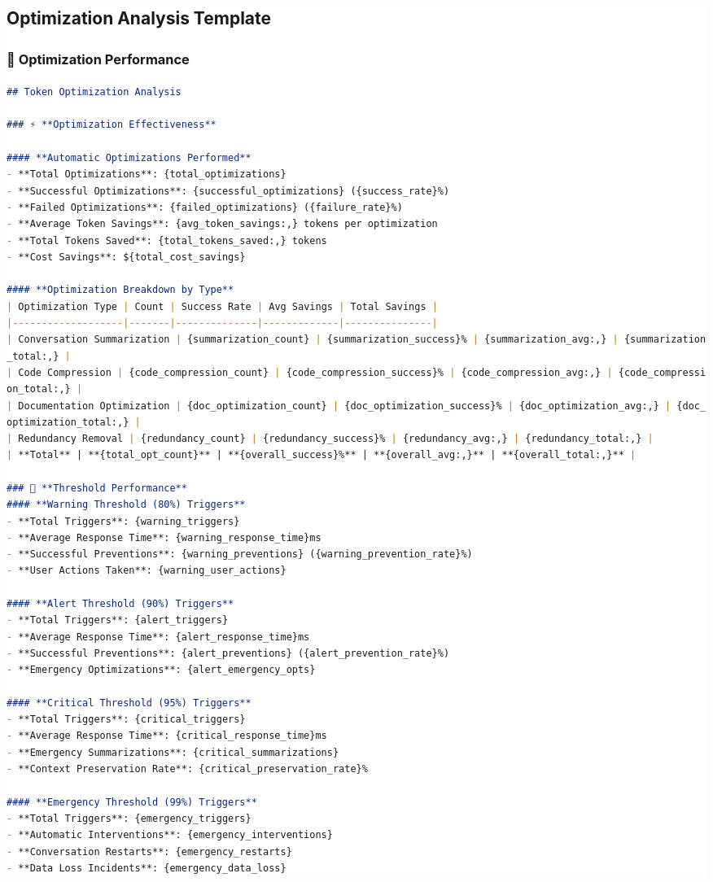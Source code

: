 ## Optimization Analysis Template

### 🔧 **Optimization Performance**
```markdown
## Token Optimization Analysis

### ⚡ **Optimization Effectiveness**

#### **Automatic Optimizations Performed**
- **Total Optimizations**: {total_optimizations}
- **Successful Optimizations**: {successful_optimizations} ({success_rate}%)
- **Failed Optimizations**: {failed_optimizations} ({failure_rate}%)
- **Average Token Savings**: {avg_token_savings:,} tokens per optimization
- **Total Tokens Saved**: {total_tokens_saved:,} tokens
- **Cost Savings**: ${total_cost_savings}

#### **Optimization Breakdown by Type**
| Optimization Type | Count | Success Rate | Avg Savings | Total Savings |
|-------------------|-------|--------------|-------------|---------------|
| Conversation Summarization | {summarization_count} | {summarization_success}% | {summarization_avg:,} | {summarization_total:,} |
| Code Compression | {code_compression_count} | {code_compression_success}% | {code_compression_avg:,} | {code_compression_total:,} |
| Documentation Optimization | {doc_optimization_count} | {doc_optimization_success}% | {doc_optimization_avg:,} | {doc_optimization_total:,} |
| Redundancy Removal | {redundancy_count} | {redundancy_success}% | {redundancy_avg:,} | {redundancy_total:,} |
| **Total** | **{total_opt_count}** | **{overall_success}%** | **{overall_avg:,}** | **{overall_total:,}** |

### 🎯 **Threshold Performance**
#### **Warning Threshold (80%) Triggers**
- **Total Triggers**: {warning_triggers}
- **Average Response Time**: {warning_response_time}ms
- **Successful Preventions**: {warning_preventions} ({warning_prevention_rate}%)
- **User Actions Taken**: {warning_user_actions}

#### **Alert Threshold (90%) Triggers**
- **Total Triggers**: {alert_triggers}
- **Average Response Time**: {alert_response_time}ms
- **Successful Preventions**: {alert_preventions} ({alert_prevention_rate}%)
- **Emergency Optimizations**: {alert_emergency_opts}

#### **Critical Threshold (95%) Triggers**
- **Total Triggers**: {critical_triggers}
- **Average Response Time**: {critical_response_time}ms
- **Emergency Summarizations**: {critical_summarizations}
- **Context Preservation Rate**: {critical_preservation_rate}%

#### **Emergency Threshold (99%) Triggers**
- **Total Triggers**: {emergency_triggers}
- **Automatic Interventions**: {emergency_interventions}
- **Conversation Restarts**: {emergency_restarts}
- **Data Loss Incidents**: {emergency_data_loss}
```
